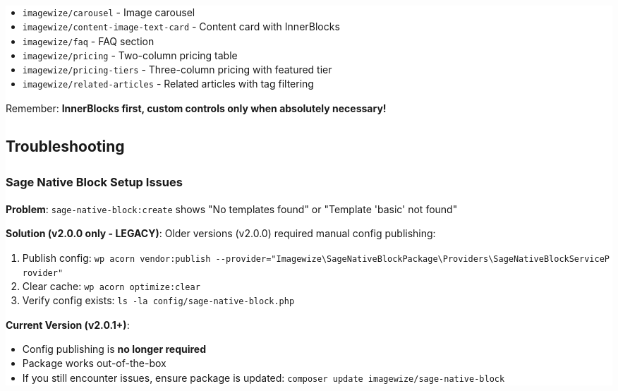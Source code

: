 - `imagewize/carousel` - Image carousel
- `imagewize/content-image-text-card` - Content card with InnerBlocks
- `imagewize/faq` - FAQ section
- `imagewize/pricing` - Two-column pricing table
- `imagewize/pricing-tiers` - Three-column pricing with featured tier
- `imagewize/related-articles` - Related articles with tag filtering

Remember: **InnerBlocks first, custom controls only when absolutely necessary!**

## Troubleshooting

### Sage Native Block Setup Issues

**Problem**: `sage-native-block:create` shows "No templates found" or "Template 'basic' not found"

**Solution (v2.0.0 only - LEGACY)**:
Older versions (v2.0.0) required manual config publishing:
1. Publish config: `wp acorn vendor:publish --provider="Imagewize\SageNativeBlockPackage\Providers\SageNativeBlockServiceProvider"`
2. Clear cache: `wp acorn optimize:clear`
3. Verify config exists: `ls -la config/sage-native-block.php`

**Current Version (v2.0.1+)**:
- Config publishing is **no longer required**
- Package works out-of-the-box
- If you still encounter issues, ensure package is updated: `composer update imagewize/sage-native-block`